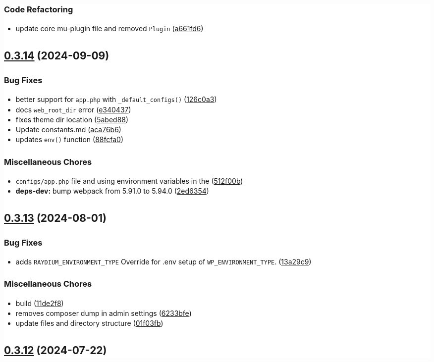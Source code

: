 
### Code Refactoring

* update core mu-plugin file and removed `Plugin` ([a661fd6](https://github.com/devuri/wpframework/commit/a661fd67aea299ad1be0c58ea26aeee94ec91d58))

## [0.3.14](https://github.com/devuri/wpframework/compare/v0.3.13...v0.3.14) (2024-09-09)


### Bug Fixes

* better support for `app.php` with `_default_configs()` ([126c0a3](https://github.com/devuri/wpframework/commit/126c0a3f31ccdf01d4d14b880b9fc31b5fed17f2))
* docs `web_root_dir` error ([e340437](https://github.com/devuri/wpframework/commit/e34043749f56beced3adde12d73cb04e42098688))
* fixes theme dir location ([5abed88](https://github.com/devuri/wpframework/commit/5abed884b793f0929335d9d1bb3c624189e18d20))
* Update constants.md ([aca76b6](https://github.com/devuri/wpframework/commit/aca76b689b53f1924e39cd953eec060d72a1198e))
* updates `env()` function ([88fcfa0](https://github.com/devuri/wpframework/commit/88fcfa0a87cad2cf4a310065e0b3685dc533ca5e))


### Miscellaneous Chores

* `configs/app.php` file and using environment variables in the ([512f00b](https://github.com/devuri/wpframework/commit/512f00b6999d1075c5f4ec03b26d97e7730feaea))
* **deps-dev:** bump webpack from 5.91.0 to 5.94.0 ([2ed6354](https://github.com/devuri/wpframework/commit/2ed6354c7e7ea3170e68c01f9b4022db77ec43bc))

## [0.3.13](https://github.com/devuri/wpframework/compare/v0.3.12...v0.3.13) (2024-08-01)


### Bug Fixes

* adds `RAYDIUM_ENVIRONMENT_TYPE` Override for .env setup of `WP_ENVIRONMENT_TYPE`. ([13a29c9](https://github.com/devuri/wpframework/commit/13a29c9824c45517c1e7c09b9e1bd0227b186abc))


### Miscellaneous Chores

* build ([11de2f8](https://github.com/devuri/wpframework/commit/11de2f8417796623bf3eec4f9c6189038057470c))
* removes composer dump in admin settings ([6233bfe](https://github.com/devuri/wpframework/commit/6233bfe220d4d5027a13ef126fe8122f3d385082))
* update files and directory structure ([01f03fb](https://github.com/devuri/wpframework/commit/01f03fb5347282a892b698f1e9ee1093eaa85168))

## [0.3.12](https://github.com/devuri/wpframework/compare/v0.3.11...v0.3.12) (2024-07-22)
